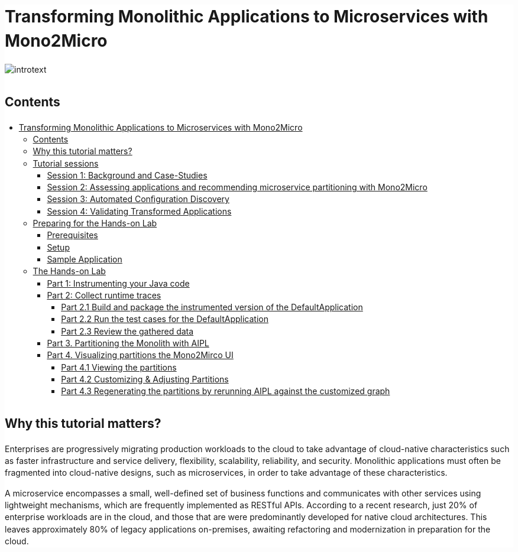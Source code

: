 # Transforming Monolithic Applications to Microservices with Mono2Micro

![introtext](https://ibm-cloud-architecture.github.io/modernization-playbook/static/215a27d8fbf89d8d756427f855bc4f3a/e8c66/1-m2m.png)

## Contents

- [Transforming Monolithic Applications to Microservices with Mono2Micro](#transforming-monolithic-applications-to-microservices-with-mono2micro)
  - [Contents](#contents)
  - [Why this tutorial matters?](#why-this-tutorial-matters)
  - [Tutorial sessions](#tutorial-sessions)
    - [Session 1: Background and Case-Studies](#session-1-background-and-case-studies)
    - [Session 2: Assessing applications and recommending microservice partitioning with Mono2Micro](#session-2-assessing-applications-and-recommending-microservice-partitioning-with-mono2micro)
    - [Session 3: Automated Conﬁguration Discovery](#session-3-automated-conﬁguration-discovery)
    - [Session 4: Validating Transformed Applications](#session-4-validating-transformed-applications)
  - [Preparing for the Hands-on Lab](#preparing-for-the-hands-on-lab)
    - [Prerequisites](#prerequisites)
    - [Setup](#setup)
    - [Sample Application](#sample-application)
  - [The Hands-on Lab](#the-hands-on-lab)
    - [Part 1: Instrumenting your Java code](#part-1-instrumenting-your-java-code)
    - [Part 2: Collect runtime traces](#part-2-collect-runtime-traces)
      - [Part 2.1 Build and package the instrumented version of the DefaultApplication](#part-21-build-and-package-the-instrumented-version-of-the-defaultapplication)
      - [Part 2.2 Run the test cases for the DefaultApplication](#part-22-run-the-test-cases-for-the-defaultapplication)
      - [Part 2.3 Review the gathered data](#part-23-review-the-gathered-data)
    - [Part 3. Partitioning the Monolith with AIPL](#part-3-partitioning-the-monolith-with-aipl)
    - [Part 4. Visualizing partitions the Mono2Mirco UI](#part-4-visualizing-partitions-the-mono2mirco-ui)
        - [Part 4.1 Viewing the partitions](#part-41-viewing-the-partitions)
        - [Part 4.2 Customizing & Adjusting Partitions](#part-42-customizing--adjusting-partitions)
        - [Part 4.3 Regenerating the partitions by rerunning AIPL against the customized graph](#part-43-regenerating-the-partitions-by-rerunning-aipl-against-the-customized-graph)

## Why this tutorial matters?

Enterprises are progressively migrating production workloads to the cloud to take advantage of cloud-native characteristics such as faster infrastructure and service delivery, flexibility, scalability, reliability, and security. Monolithic applications must often be fragmented into cloud-native designs, such as microservices, in order to take advantage of these characteristics.

A microservice encompasses a small, well-defined set of business functions and communicates with other services using lightweight mechanisms, which are frequently implemented as RESTful APIs. According to a recent research, just 20% of enterprise workloads are in the cloud, and those that are were predominantly developed for native cloud architectures. This leaves approximately 80% of legacy applications on-premises, awaiting refactoring and modernization in preparation for the cloud.
